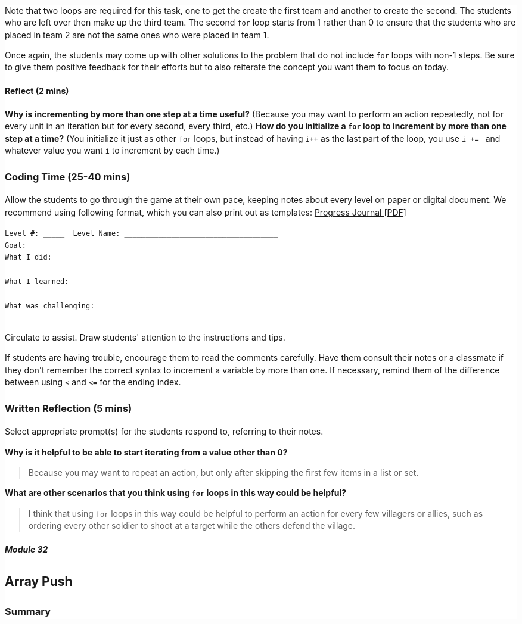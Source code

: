 Note that two loops are required for this task, one to get the create the first team and another to create the second. The students who are left over then make up the third team. The second `for` loop starts from 1 rather than 0 to ensure that the students who are placed in team 2 are not the same ones who were placed in team 1.

Once again, the students may come up with other solutions to the problem that do not include `for` loops with non-1 steps. Be sure to give them positive feedback for their efforts but to also reiterate the concept you want them to focus on today.

#### Reflect (2 mins)
**Why is incrementing by more than one step at a time useful?** (Because you may want to perform an action repeatedly, not for every unit in an iteration but for every second, every third, etc.)
**How do you initialize a `for` loop to increment by more than one step at a time?** (You initialize it just as other `for` loops, but instead of having `i++` as the last part of the loop, you use `i += ` and whatever value you want `i` to increment by each time.)

### Coding Time (25-40 mins)
Allow the students to go through the game at their own pace, keeping notes about every level on paper or digital document. We recommend using following format, which you can also print out as templates: [Progress Journal [PDF]](http://files.codecombat.com/docs/resources/ProgressJournal.pdf)

```
Level #: _____  Level Name: ____________________________________
Goal: __________________________________________________________
What I did:

What I learned:

What was challenging:


```

Circulate to assist. Draw students' attention to the instructions and tips.

If students are having trouble, encourage them to read the comments carefully. Have them consult their notes or a classmate if they don't remember the correct syntax to increment a variable by more than one. If necessary, remind them of the difference between using `<` and `<=` for the ending index.

### Written Reflection (5 mins)
Select appropriate prompt(s) for the students respond to, referring to their notes.

**Why is it helpful to be able to start iterating from a value other than 0?**
>Because you may want to repeat an action, but only after skipping the first few items in a list or set.

**What are other scenarios that you think using `for` loops in this way could be helpful?**
>I think that using `for` loops in this way could be helpful to perform an action for every few villagers or allies, such as ordering every other soldier to shoot at a target while the others defend the village.



##### Module 32
## Array Push
### Summary
